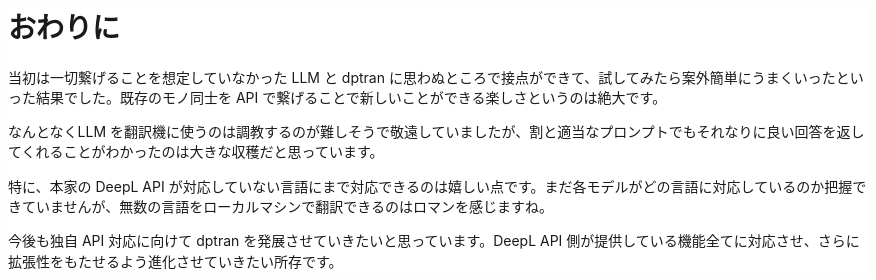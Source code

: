 # おわりに

当初は一切繋げることを想定していなかった LLM と dptran  に思わぬところで接点ができて、試してみたら案外簡単にうまくいったといった結果でした。既存のモノ同士を API で繋げることで新しいことができる楽しさというのは絶大です。

なんとなくLLM を翻訳機に使うのは調教するのが難しそうで敬遠していましたが、割と適当なプロンプトでもそれなりに良い回答を返してくれることがわかったのは大きな収穫だと思っています。

特に、本家の DeepL API が対応していない言語にまで対応できるのは嬉しい点です。まだ各モデルがどの言語に対応しているのか把握できていませんが、無数の言語をローカルマシンで翻訳できるのはロマンを感じますね。

今後も独自 API 対応に向けて dptran を発展させていきたいと思っています。DeepL API 側が提供している機能全てに対応させ、さらに拡張性をもたせるよう進化させていきたい所存です。
